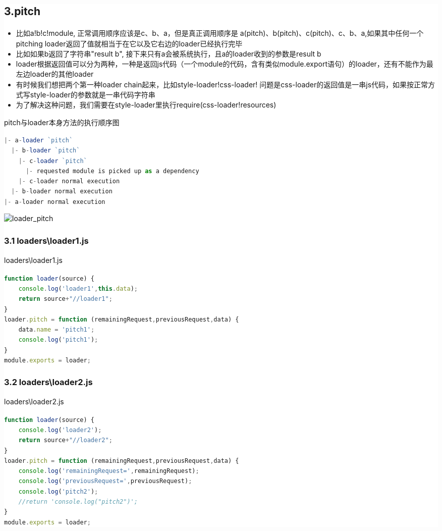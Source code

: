  ## 3.pitch 

* 比如a!b!c!module, 正常调用顺序应该是c、b、a，但是真正调用顺序是 a(pitch)、b(pitch)、c(pitch)、c、b、a,如果其中任何一个pitching loader返回了值就相当于在它以及它右边的loader已经执行完毕
* 比如如果b返回了字符串"result b", 接下来只有a会被系统执行，且a的loader收到的参数是result b
* loader根据返回值可以分为两种，一种是返回js代码（一个module的代码，含有类似module.export语句）的loader，还有不能作为最左边loader的其他loader
* 有时候我们想把两个第一种loader chain起来，比如style-loader!css-loader! 问题是css-loader的返回值是一串js代码，如果按正常方式写style-loader的参数就是一串代码字符串
* 为了解决这种问题，我们需要在style-loader里执行require(css-loader!resources)

pitch与loader本身方法的执行顺序图

```javascript
|- a-loader `pitch`
  |- b-loader `pitch`
    |- c-loader `pitch`
      |- requested module is picked up as a dependency
    |- c-loader normal execution
  |- b-loader normal execution
|- a-loader normal execution
```

![loader_pitch](http://img.zhufengpeixun.cn/loader_pitch.jpg)

 ### 3.1 loaders\\loader1.js 

loaders\\loader1.js

```javascript
function loader(source) {
    console.log('loader1',this.data);
    return source+"//loader1";
}
loader.pitch = function (remainingRequest,previousRequest,data) {
    data.name = 'pitch1';
    console.log('pitch1');
}
module.exports = loader;
```

 ### 3.2 loaders\\loader2.js 

loaders\\loader2.js

```javascript
function loader(source) {
    console.log('loader2');
    return source+"//loader2";
}
loader.pitch = function (remainingRequest,previousRequest,data) {
    console.log('remainingRequest=',remainingRequest);
    console.log('previousRequest=',previousRequest);
    console.log('pitch2');
    //return 'console.log("pitch2")';
}
module.exports = loader;
```
